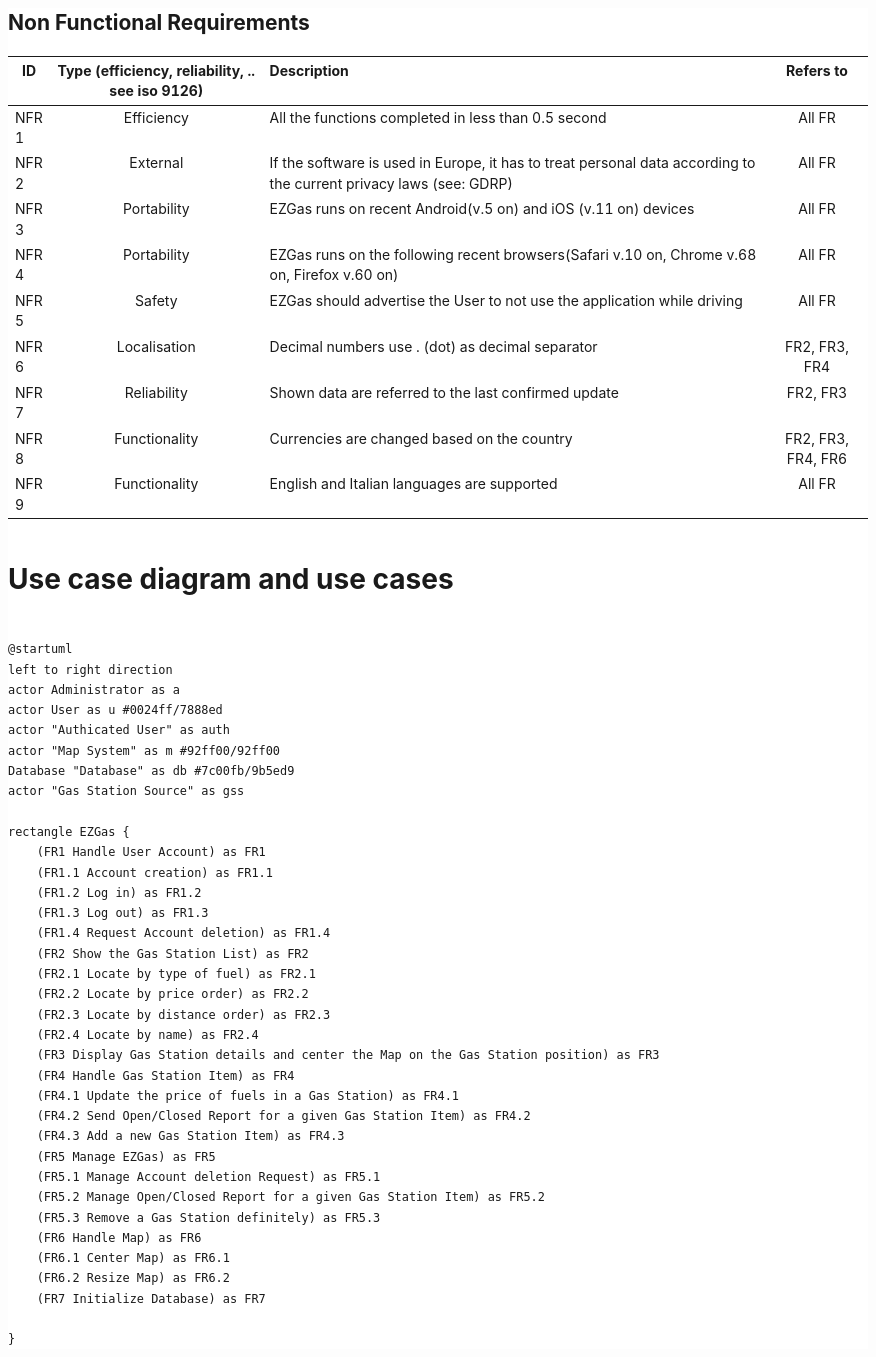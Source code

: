 ## Non Functional Requirements


| ID        | Type (efficiency, reliability, .. see iso 9126)           | Description  | Refers to |
| ------------- |:----------:| :---------------| :-----:|
|  NFR1     | Efficiency | All the functions completed in less than 0.5 second  | All FR |
|  NFR2     | External | If the software is used in Europe, it has to treat personal data according to the current privacy laws (see: GDRP)  | All FR |
|  NFR3     | Portability | EZGas runs on recent Android(v.5 on) and iOS (v.11 on) devices  | All FR |
|  NFR4     | Portability | EZGas runs on the following recent browsers(Safari v.10 on, Chrome v.68 on, Firefox v.60 on)  | All FR |
|  NFR5     | Safety | EZGas should advertise the User to not use the application while driving  | All FR |
|  NFR6     | Localisation | Decimal numbers use . (dot) as decimal separator | FR2, FR3, FR4 |
|  NFR7		| Reliability | Shown data are referred to the last confirmed update| FR2, FR3 |
|  NFR8	    | Functionality | Currencies are changed based on the country | FR2, FR3, FR4, FR6 |
|  NFR9	    | Functionality | English and Italian languages are supported | All FR |





# Use case diagram and use cases

```plantuml

@startuml
left to right direction
actor Administrator as a
actor User as u #0024ff/7888ed
actor "Authicated User" as auth 
actor "Map System" as m #92ff00/92ff00
Database "Database" as db #7c00fb/9b5ed9
actor "Gas Station Source" as gss

rectangle EZGas {
	(FR1 Handle User Account) as FR1
	(FR1.1 Account creation) as FR1.1
	(FR1.2 Log in) as FR1.2
	(FR1.3 Log out) as FR1.3
	(FR1.4 Request Account deletion) as FR1.4
	(FR2 Show the Gas Station List) as FR2
	(FR2.1 Locate by type of fuel) as FR2.1
	(FR2.2 Locate by price order) as FR2.2
	(FR2.3 Locate by distance order) as FR2.3
	(FR2.4 Locate by name) as FR2.4
	(FR3 Display Gas Station details and center the Map on the Gas Station position) as FR3
	(FR4 Handle Gas Station Item) as FR4
	(FR4.1 Update the price of fuels in a Gas Station) as FR4.1
	(FR4.2 Send Open/Closed Report for a given Gas Station Item) as FR4.2
	(FR4.3 Add a new Gas Station Item) as FR4.3
	(FR5 Manage EZGas) as FR5
	(FR5.1 Manage Account deletion Request) as FR5.1
	(FR5.2 Manage Open/Closed Report for a given Gas Station Item) as FR5.2
	(FR5.3 Remove a Gas Station definitely) as FR5.3
	(FR6 Handle Map) as FR6
	(FR6.1 Center Map) as FR6.1
	(FR6.2 Resize Map) as FR6.2
	(FR7 Initialize Database) as FR7
	
}
```